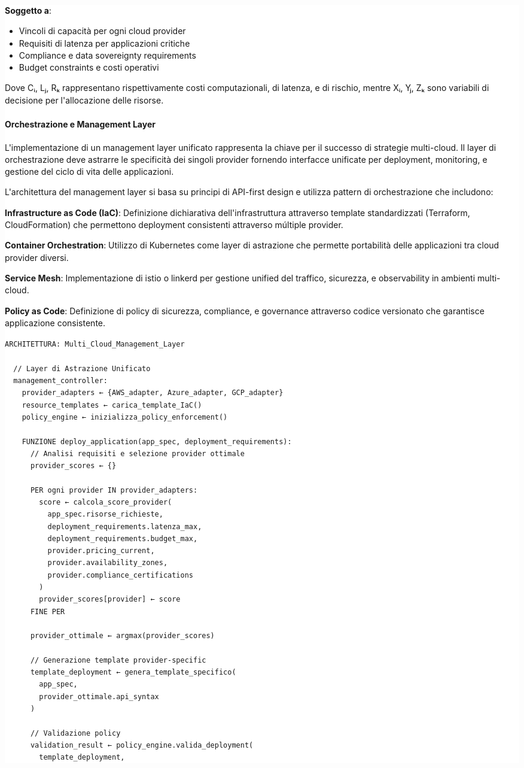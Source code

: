 **Soggetto a**:
- Vincoli di capacità per ogni cloud provider
- Requisiti di latenza per applicazioni critiche
- Compliance e data sovereignty requirements  
- Budget constraints e costi operativi

Dove Cᵢ, Lⱼ, Rₖ rappresentano rispettivamente costi computazionali, di latenza, e di rischio, mentre Xᵢ, Yⱼ, Zₖ sono variabili di decisione per l'allocazione delle risorse.

#### Orchestrazione e Management Layer

L'implementazione di un management layer unificato rappresenta la chiave per il successo di strategie multi-cloud. Il layer di orchestrazione deve astrarre le specificità dei singoli provider fornendo interfacce unificate per deployment, monitoring, e gestione del ciclo di vita delle applicazioni.

L'architettura del management layer si basa su principi di API-first design e utilizza pattern di orchestrazione che includono:

**Infrastructure as Code (IaC)**: Definizione dichiarativa dell'infrastruttura attraverso template standardizzati (Terraform, CloudFormation) che permettono deployment consistenti attraverso múltiple provider.

**Container Orchestration**: Utilizzo di Kubernetes come layer di astrazione che permette portabilità delle applicazioni tra cloud provider diversi.

**Service Mesh**: Implementazione di istio o linkerd per gestione unified del traffico, sicurezza, e observability in ambienti multi-cloud.

**Policy as Code**: Definizione di policy di sicurezza, compliance, e governance attraverso codice versionato che garantisce applicazione consistente.

```
ARCHITETTURA: Multi_Cloud_Management_Layer

  // Layer di Astrazione Unificato
  management_controller:
    provider_adapters ← {AWS_adapter, Azure_adapter, GCP_adapter}
    resource_templates ← carica_template_IaC()
    policy_engine ← inizializza_policy_enforcement()
    
    FUNZIONE deploy_application(app_spec, deployment_requirements):
      // Analisi requisiti e selezione provider ottimale
      provider_scores ← {}
      
      PER ogni provider IN provider_adapters:
        score ← calcola_score_provider(
          app_spec.risorse_richieste,
          deployment_requirements.latenza_max,
          deployment_requirements.budget_max,
          provider.pricing_current,
          provider.availability_zones,
          provider.compliance_certifications
        )
        provider_scores[provider] ← score
      FINE PER
      
      provider_ottimale ← argmax(provider_scores)
      
      // Generazione template provider-specific
      template_deployment ← genera_template_specifico(
        app_spec, 
        provider_ottimale.api_syntax
      )
      
      // Validazione policy
      validation_result ← policy_engine.valida_deployment(
        template_deployment,
```